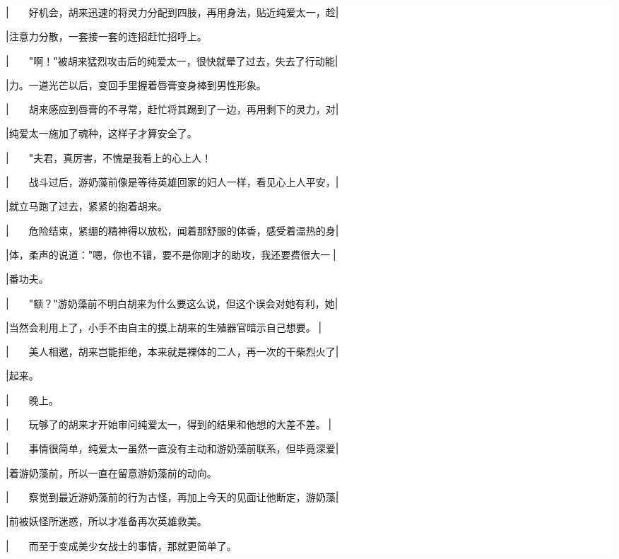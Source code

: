 |　　好机会，胡来迅速的将灵力分配到四肢，再用身法，贴近纯爱太一，趁|

|注意力分散，一套接一套的连招赶忙招呼上。

|　　"啊！"被胡来猛烈攻击后的纯爱太一，很快就晕了过去，失去了行动能|

|力。一道光芒以后，变回手里握着唇膏变身棒到男性形象。

|　　胡来感应到唇膏的不寻常，赶忙将其踢到了一边，再用剩下的灵力，对|

|纯爱太一施加了魂种，这样子才算安全了。

|　　"夫君，真厉害，不愧是我看上的心上人！

|　　战斗过后，游奶藻前像是等待英雄回家的妇人一样，看见心上人平安，|

|就立马跑了过去，紧紧的抱着胡来。

|　　危险结束，紧绷的精神得以放松，闻着那舒服的体香，感受着温热的身|

|体，柔声的说道："嗯，你也不错，要不是你刚才的助攻，我还要费很大一 |

|番功夫。

|　　"额？"游奶藻前不明白胡来为什么要这么说，但这个误会对她有利，她|

|当然会利用上了，小手不由自主的摸上胡来的生殖器官暗示自己想要。    |

|　　美人相邀，胡来岂能拒绝，本来就是裸体的二人，再一次的干柴烈火了|

|起来。

|　　晚上。

|　　玩够了的胡来才开始审问纯爱太一，得到的结果和他想的大差不差。  |

|　　事情很简单，纯爱太一虽然一直没有主动和游奶藻前联系，但毕竟深爱|

|着游奶藻前，所以一直在留意游奶藻前的动向。

|　　察觉到最近游奶藻前的行为古怪，再加上今天的见面让他断定，游奶藻|

|前被妖怪所迷惑，所以才准备再次英雄救美。

|　　而至于变成美少女战士的事情，那就更简单了。

